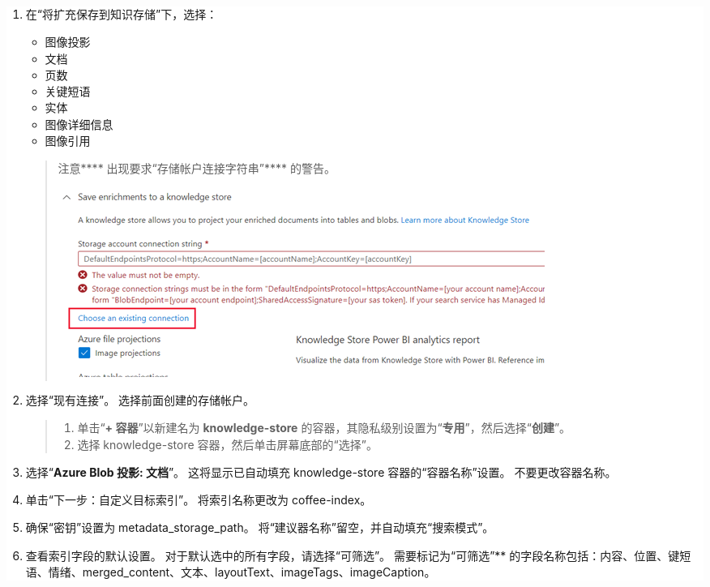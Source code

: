1. 在“将扩充保存到知识存储”下，选择：
    - 图像投影
    - 文档
    - 页数
    - 关键短语
    - 实体
    - 图像详细信息
    - 图像引用

    > 注意**** 出现要求“存储帐户连接字符串”**** 的警告。
    >
    > ![屏幕截图显示存储帐户连接屏幕警告，其中已选中“选择一个现有连接”。](media/create-cognitive-search-solution/6a-azure-cognitive-search-enrichments-warning.png)
    >

1. 选择“现有连接”。 选择前面创建的存储帐户。
    > 1. 单击“**+ 容器**”以新建名为 **knowledge-store** 的容器，其隐私级别设置为“**专用**”，然后选择“**创建**”。
    > 1. 选择 knowledge-store 容器，然后单击屏幕底部的“选择”。

1. 选择“**Azure Blob 投影: 文档**”。 这将显示已自动填充 knowledge-store 容器的“容器名称”设置。 不要更改容器名称。

1. 单击“下一步：自定义目标索引”。 将索引名称更改为 coffee-index。

1. 确保“密钥”设置为 metadata_storage_path。 将“建议器名称”留空，并自动填充“搜索模式”。

1. 查看索引字段的默认设置。 对于默认选中的所有字段，请选择“可筛选”。 需要标记为“可筛选”** 的字段名称包括：内容、位置、键短语、情绪、merged_content、文本、layoutText、imageTags、imageCaption。
